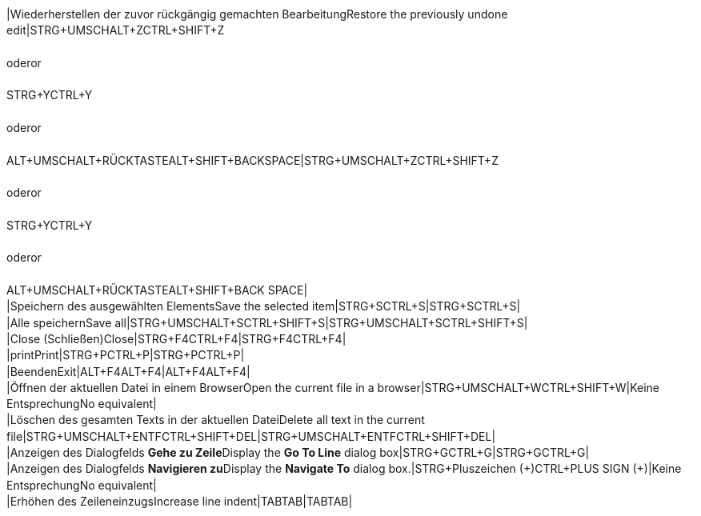 |<span data-ttu-id="7b3e6-478">Wiederherstellen der zuvor rückgängig gemachten Bearbeitung</span><span class="sxs-lookup"><span data-stu-id="7b3e6-478">Restore the previously undone edit</span></span>|<span data-ttu-id="7b3e6-479">STRG+UMSCHALT+Z</span><span class="sxs-lookup"><span data-stu-id="7b3e6-479">CTRL+SHIFT+Z</span></span><br /><br /> <span data-ttu-id="7b3e6-480">oder</span><span class="sxs-lookup"><span data-stu-id="7b3e6-480">or</span></span><br /><br /> <span data-ttu-id="7b3e6-481">STRG+Y</span><span class="sxs-lookup"><span data-stu-id="7b3e6-481">CTRL+Y</span></span><br /><br /> <span data-ttu-id="7b3e6-482">oder</span><span class="sxs-lookup"><span data-stu-id="7b3e6-482">or</span></span><br /><br /> <span data-ttu-id="7b3e6-483">ALT+UMSCHALT+RÜCKTASTE</span><span class="sxs-lookup"><span data-stu-id="7b3e6-483">ALT+SHIFT+BACKSPACE</span></span>|<span data-ttu-id="7b3e6-484">STRG+UMSCHALT+Z</span><span class="sxs-lookup"><span data-stu-id="7b3e6-484">CTRL+SHIFT+Z</span></span><br /><br /> <span data-ttu-id="7b3e6-485">oder</span><span class="sxs-lookup"><span data-stu-id="7b3e6-485">or</span></span><br /><br /> <span data-ttu-id="7b3e6-486">STRG+Y</span><span class="sxs-lookup"><span data-stu-id="7b3e6-486">CTRL+Y</span></span><br /><br /> <span data-ttu-id="7b3e6-487">oder</span><span class="sxs-lookup"><span data-stu-id="7b3e6-487">or</span></span><br /><br /> <span data-ttu-id="7b3e6-488">ALT+UMSCHALT+RÜCKTASTE</span><span class="sxs-lookup"><span data-stu-id="7b3e6-488">ALT+SHIFT+BACK SPACE</span></span>|  
|<span data-ttu-id="7b3e6-489">Speichern des ausgewählten Elements</span><span class="sxs-lookup"><span data-stu-id="7b3e6-489">Save the selected item</span></span>|<span data-ttu-id="7b3e6-490">STRG+S</span><span class="sxs-lookup"><span data-stu-id="7b3e6-490">CTRL+S</span></span>|<span data-ttu-id="7b3e6-491">STRG+S</span><span class="sxs-lookup"><span data-stu-id="7b3e6-491">CTRL+S</span></span>|  
|<span data-ttu-id="7b3e6-492">Alle speichern</span><span class="sxs-lookup"><span data-stu-id="7b3e6-492">Save all</span></span>|<span data-ttu-id="7b3e6-493">STRG+UMSCHALT+S</span><span class="sxs-lookup"><span data-stu-id="7b3e6-493">CTRL+SHIFT+S</span></span>|<span data-ttu-id="7b3e6-494">STRG+UMSCHALT+S</span><span class="sxs-lookup"><span data-stu-id="7b3e6-494">CTRL+SHIFT+S</span></span>|  
|<span data-ttu-id="7b3e6-495">Close (Schließen)</span><span class="sxs-lookup"><span data-stu-id="7b3e6-495">Close</span></span>|<span data-ttu-id="7b3e6-496">STRG+F4</span><span class="sxs-lookup"><span data-stu-id="7b3e6-496">CTRL+F4</span></span>|<span data-ttu-id="7b3e6-497">STRG+F4</span><span class="sxs-lookup"><span data-stu-id="7b3e6-497">CTRL+F4</span></span>|  
|<span data-ttu-id="7b3e6-498">print</span><span class="sxs-lookup"><span data-stu-id="7b3e6-498">Print</span></span>|<span data-ttu-id="7b3e6-499">STRG+P</span><span class="sxs-lookup"><span data-stu-id="7b3e6-499">CTRL+P</span></span>|<span data-ttu-id="7b3e6-500">STRG+P</span><span class="sxs-lookup"><span data-stu-id="7b3e6-500">CTRL+P</span></span>|  
|<span data-ttu-id="7b3e6-501">Beenden</span><span class="sxs-lookup"><span data-stu-id="7b3e6-501">Exit</span></span>|<span data-ttu-id="7b3e6-502">ALT+F4</span><span class="sxs-lookup"><span data-stu-id="7b3e6-502">ALT+F4</span></span>|<span data-ttu-id="7b3e6-503">ALT+F4</span><span class="sxs-lookup"><span data-stu-id="7b3e6-503">ALT+F4</span></span>|  
|<span data-ttu-id="7b3e6-504">Öffnen der aktuellen Datei in einem Browser</span><span class="sxs-lookup"><span data-stu-id="7b3e6-504">Open the current file in a browser</span></span>|<span data-ttu-id="7b3e6-505">STRG+UMSCHALT+W</span><span class="sxs-lookup"><span data-stu-id="7b3e6-505">CTRL+SHIFT+W</span></span>|<span data-ttu-id="7b3e6-506">Keine Entsprechung</span><span class="sxs-lookup"><span data-stu-id="7b3e6-506">No equivalent</span></span>|  
|<span data-ttu-id="7b3e6-507">Löschen des gesamten Texts in der aktuellen Datei</span><span class="sxs-lookup"><span data-stu-id="7b3e6-507">Delete all text in the current file</span></span>|<span data-ttu-id="7b3e6-508">STRG+UMSCHALT+ENTF</span><span class="sxs-lookup"><span data-stu-id="7b3e6-508">CTRL+SHIFT+DEL</span></span>|<span data-ttu-id="7b3e6-509">STRG+UMSCHALT+ENTF</span><span class="sxs-lookup"><span data-stu-id="7b3e6-509">CTRL+SHIFT+DEL</span></span>|  
|<span data-ttu-id="7b3e6-510">Anzeigen des Dialogfelds **Gehe zu Zeile**</span><span class="sxs-lookup"><span data-stu-id="7b3e6-510">Display the **Go To Line** dialog box</span></span>|<span data-ttu-id="7b3e6-511">STRG+G</span><span class="sxs-lookup"><span data-stu-id="7b3e6-511">CTRL+G</span></span>|<span data-ttu-id="7b3e6-512">STRG+G</span><span class="sxs-lookup"><span data-stu-id="7b3e6-512">CTRL+G</span></span>|  
|<span data-ttu-id="7b3e6-513">Anzeigen des Dialogfelds **Navigieren zu**</span><span class="sxs-lookup"><span data-stu-id="7b3e6-513">Display the **Navigate To** dialog box.</span></span>|<span data-ttu-id="7b3e6-514">STRG+Pluszeichen (+)</span><span class="sxs-lookup"><span data-stu-id="7b3e6-514">CTRL+PLUS SIGN (+)</span></span>|<span data-ttu-id="7b3e6-515">Keine Entsprechung</span><span class="sxs-lookup"><span data-stu-id="7b3e6-515">No equivalent</span></span>|  
|<span data-ttu-id="7b3e6-516">Erhöhen des Zeileneinzugs</span><span class="sxs-lookup"><span data-stu-id="7b3e6-516">Increase line indent</span></span>|<span data-ttu-id="7b3e6-517">TAB</span><span class="sxs-lookup"><span data-stu-id="7b3e6-517">TAB</span></span>|<span data-ttu-id="7b3e6-518">TAB</span><span class="sxs-lookup"><span data-stu-id="7b3e6-518">TAB</span></span>|  